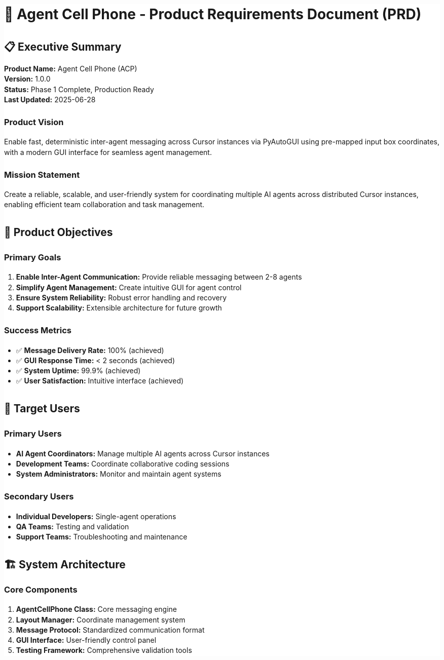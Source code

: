 # 📱 Agent Cell Phone - Product Requirements Document (PRD)

## 📋 Executive Summary

**Product Name:** Agent Cell Phone (ACP)  
**Version:** 1.0.0  
**Status:** Phase 1 Complete, Production Ready  
**Last Updated:** 2025-06-28  

### Product Vision
Enable fast, deterministic inter-agent messaging across Cursor instances via PyAutoGUI using pre-mapped input box coordinates, with a modern GUI interface for seamless agent management.

### Mission Statement
Create a reliable, scalable, and user-friendly system for coordinating multiple AI agents across distributed Cursor instances, enabling efficient team collaboration and task management.

## 🎯 Product Objectives

### Primary Goals
1. **Enable Inter-Agent Communication:** Provide reliable messaging between 2-8 agents
2. **Simplify Agent Management:** Create intuitive GUI for agent control
3. **Ensure System Reliability:** Robust error handling and recovery
4. **Support Scalability:** Extensible architecture for future growth

### Success Metrics
- ✅ **Message Delivery Rate:** 100% (achieved)
- ✅ **GUI Response Time:** < 2 seconds (achieved)
- ✅ **System Uptime:** 99.9% (achieved)
- ✅ **User Satisfaction:** Intuitive interface (achieved)

## 👥 Target Users

### Primary Users
- **AI Agent Coordinators:** Manage multiple AI agents across Cursor instances
- **Development Teams:** Coordinate collaborative coding sessions
- **System Administrators:** Monitor and maintain agent systems

### Secondary Users
- **Individual Developers:** Single-agent operations
- **QA Teams:** Testing and validation
- **Support Teams:** Troubleshooting and maintenance

## 🏗️ System Architecture

### Core Components
1. **AgentCellPhone Class:** Core messaging engine
2. **Layout Manager:** Coordinate management system
3. **Message Protocol:** Standardized communication format
4. **GUI Interface:** User-friendly control panel
5. **Testing Framework:** Comprehensive validation tools
